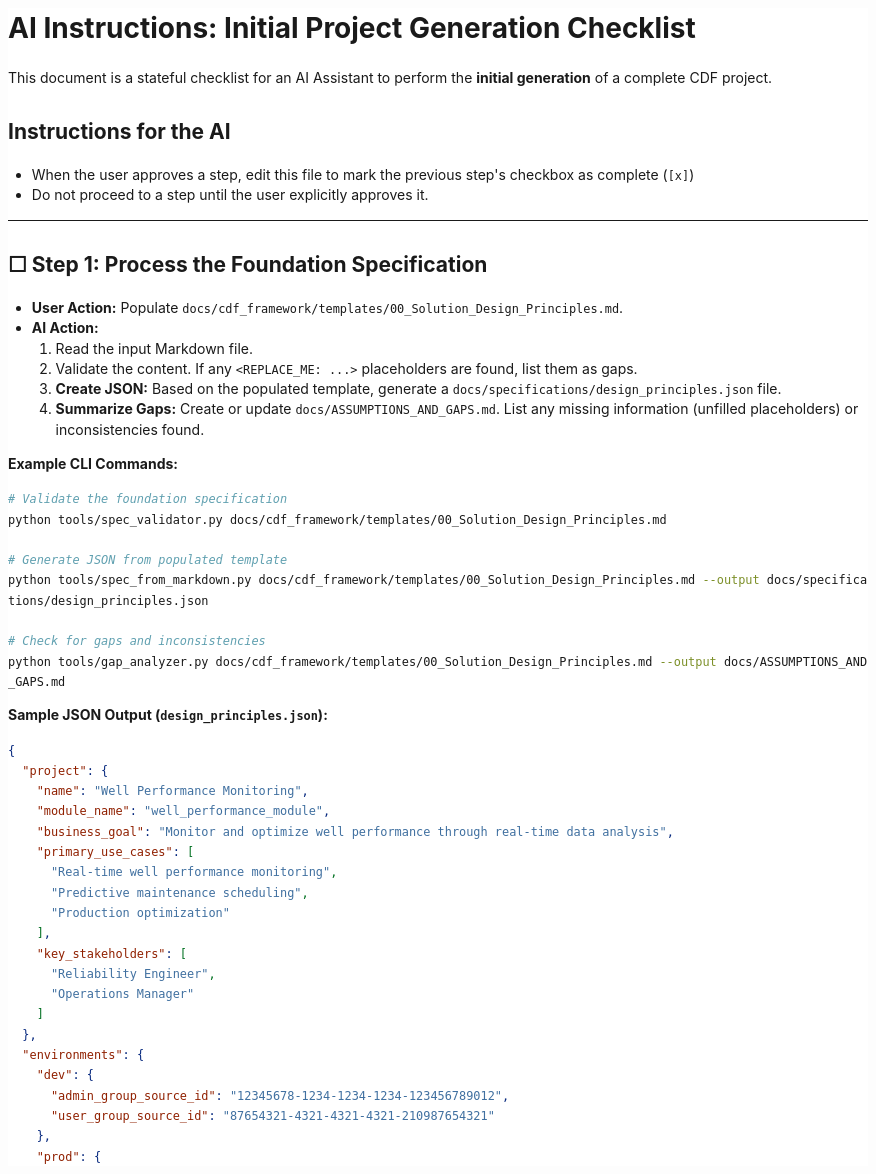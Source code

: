 # AI Instructions: Initial Project Generation Checklist

This document is a stateful checklist for an AI Assistant to perform the
**initial generation** of a complete CDF project.

## Instructions for the AI

- When the user approves a step, edit this file to mark the previous step's
  checkbox as complete (`[x]`)
- Do not proceed to a step until the user explicitly approves it.

______________________________________________________________________

## ☐ **Step 1: Process the Foundation Specification**

- **User Action:** Populate
  `docs/cdf_framework/templates/00_Solution_Design_Principles.md`.
- **AI Action:**
  1. Read the input Markdown file.
  1. Validate the content. If any `<REPLACE_ME: ...>` placeholders are found,
     list them as gaps.
  1. **Create JSON:** Based on the populated template, generate a
     `docs/specifications/design_principles.json` file.
  1. **Summarize Gaps:** Create or update `docs/ASSUMPTIONS_AND_GAPS.md`. List
     any missing information (unfilled placeholders) or inconsistencies found.

**Example CLI Commands:**

```bash
# Validate the foundation specification
python tools/spec_validator.py docs/cdf_framework/templates/00_Solution_Design_Principles.md

# Generate JSON from populated template
python tools/spec_from_markdown.py docs/cdf_framework/templates/00_Solution_Design_Principles.md --output docs/specifications/design_principles.json

# Check for gaps and inconsistencies
python tools/gap_analyzer.py docs/cdf_framework/templates/00_Solution_Design_Principles.md --output docs/ASSUMPTIONS_AND_GAPS.md
```

**Sample JSON Output (`design_principles.json`):**

```json
{
  "project": {
    "name": "Well Performance Monitoring",
    "module_name": "well_performance_module",
    "business_goal": "Monitor and optimize well performance through real-time data analysis",
    "primary_use_cases": [
      "Real-time well performance monitoring",
      "Predictive maintenance scheduling",
      "Production optimization"
    ],
    "key_stakeholders": [
      "Reliability Engineer",
      "Operations Manager"
    ]
  },
  "environments": {
    "dev": {
      "admin_group_source_id": "12345678-1234-1234-1234-123456789012",
      "user_group_source_id": "87654321-4321-4321-4321-210987654321"
    },
    "prod": {
```